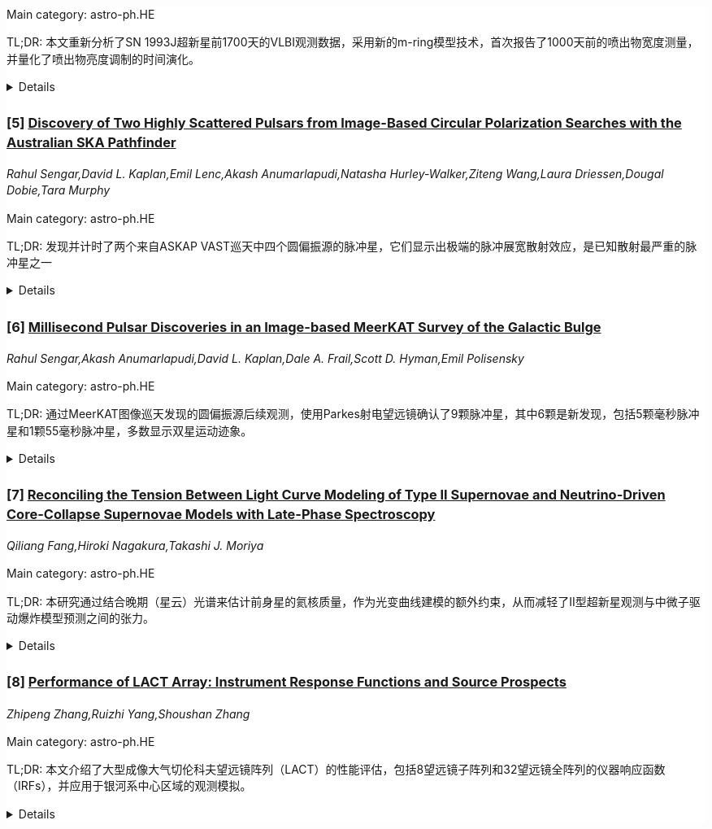 Main category: astro-ph.HE

TL;DR: 本文重新分析了SN 1993J超新星前1700天的VLBI观测数据，采用新的m-ring模型技术，首次报告了1000天前的喷出物宽度测量，并量化了喷出物亮度调制的时间演化。


<details><summary>Details</summary></details>


### [5] [Discovery of Two Highly Scattered Pulsars from Image-Based Circular Polarization Searches with the Australian SKA Pathfinder](https://arxiv.org/abs/2509.20611)
*Rahul Sengar,David L. Kaplan,Emil Lenc,Akash Anumarlapudi,Natasha Hurley-Walker,Ziteng Wang,Laura Driessen,Dougal Dobie,Tara Murphy*

Main category: astro-ph.HE

TL;DR: 发现并计时了两个来自ASKAP VAST巡天中四个圆偏振源的脉冲星，它们显示出极端的脉冲展宽散射效应，是已知散射最严重的脉冲星之一


<details><summary>Details</summary></details>


### [6] [Millisecond Pulsar Discoveries in an Image-based MeerKAT Survey of the Galactic Bulge](https://arxiv.org/abs/2509.20614)
*Rahul Sengar,Akash Anumarlapudi,David L. Kaplan,Dale A. Frail,Scott D. Hyman,Emil Polisensky*

Main category: astro-ph.HE

TL;DR: 通过MeerKAT图像巡天发现的圆偏振源后续观测，使用Parkes射电望远镜确认了9颗脉冲星，其中6颗是新发现，包括5颗毫秒脉冲星和1颗55毫秒脉冲星，多数显示双星运动迹象。


<details><summary>Details</summary></details>


### [7] [Reconciling the Tension Between Light Curve Modeling of Type II Supernovae and Neutrino-Driven Core-Collapse Supernovae Models with Late-Phase Spectroscopy](https://arxiv.org/abs/2509.20675)
*Qiliang Fang,Hiroki Nagakura,Takashi J. Moriya*

Main category: astro-ph.HE

TL;DR: 本研究通过结合晚期（星云）光谱来估计前身星的氦核质量，作为光变曲线建模的额外约束，从而减轻了II型超新星观测与中微子驱动爆炸模型预测之间的张力。


<details><summary>Details</summary></details>


### [8] [Performance of LACT Array: Instrument Response Functions and Source Prospects](https://arxiv.org/abs/2509.20694)
*Zhipeng Zhang,Ruizhi Yang,Shoushan Zhang*

Main category: astro-ph.HE

TL;DR: 本文介绍了大型成像大气切伦科夫望远镜阵列（LACT）的性能评估，包括8望远镜子阵列和32望远镜全阵列的仪器响应函数（IRFs），并应用于银河系中心区域的观测模拟。


<details><summary>Details</summary></details>
